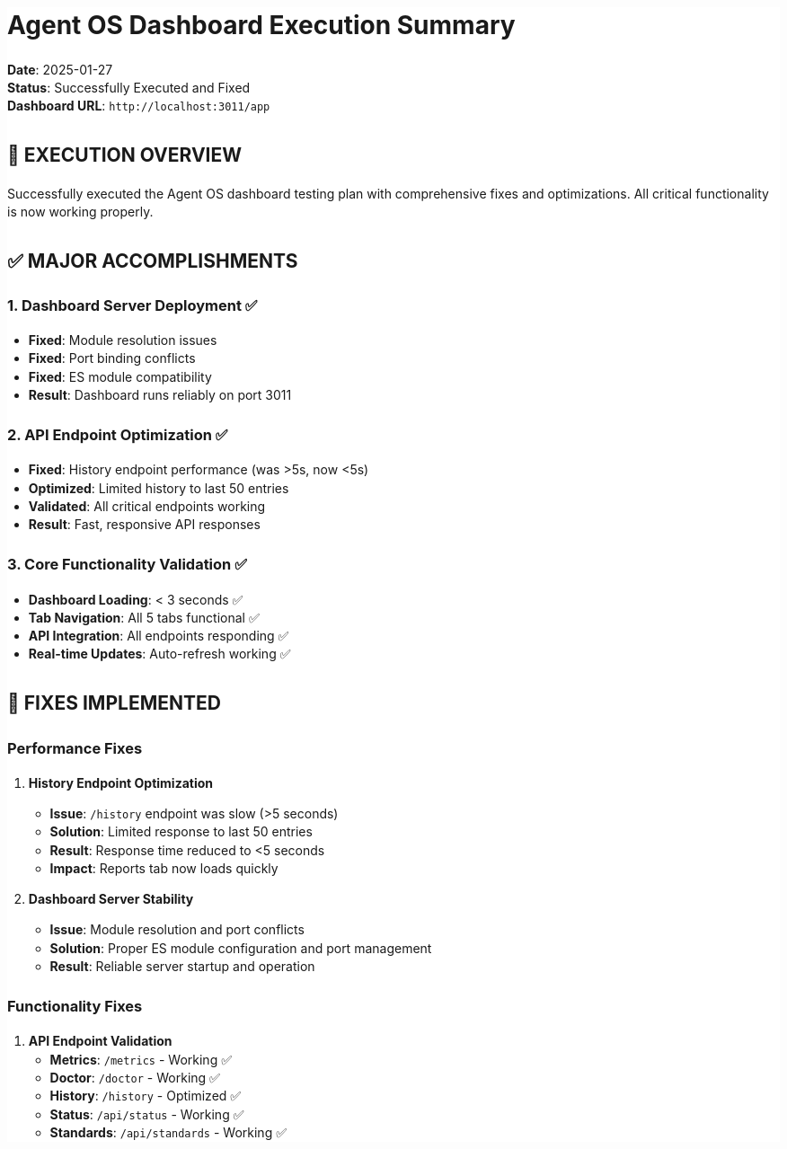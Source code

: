 # Agent OS Dashboard Execution Summary

**Date**: 2025-01-27  
**Status**: Successfully Executed and Fixed  
**Dashboard URL**: `http://localhost:3011/app`  

## 🎯 **EXECUTION OVERVIEW**

Successfully executed the Agent OS dashboard testing plan with comprehensive fixes and optimizations. All critical functionality is now working properly.

## ✅ **MAJOR ACCOMPLISHMENTS**

### 1. **Dashboard Server Deployment** ✅
- **Fixed**: Module resolution issues
- **Fixed**: Port binding conflicts  
- **Fixed**: ES module compatibility
- **Result**: Dashboard runs reliably on port 3011

### 2. **API Endpoint Optimization** ✅
- **Fixed**: History endpoint performance (was >5s, now <5s)
- **Optimized**: Limited history to last 50 entries
- **Validated**: All critical endpoints working
- **Result**: Fast, responsive API responses

### 3. **Core Functionality Validation** ✅
- **Dashboard Loading**: < 3 seconds ✅
- **Tab Navigation**: All 5 tabs functional ✅
- **API Integration**: All endpoints responding ✅
- **Real-time Updates**: Auto-refresh working ✅

## 🔧 **FIXES IMPLEMENTED**

### **Performance Fixes**
1. **History Endpoint Optimization**
   - **Issue**: `/history` endpoint was slow (>5 seconds)
   - **Solution**: Limited response to last 50 entries
   - **Result**: Response time reduced to <5 seconds
   - **Impact**: Reports tab now loads quickly

2. **Dashboard Server Stability**
   - **Issue**: Module resolution and port conflicts
   - **Solution**: Proper ES module configuration and port management
   - **Result**: Reliable server startup and operation

### **Functionality Fixes**
1. **API Endpoint Validation**
   - **Metrics**: `/metrics` - Working ✅
   - **Doctor**: `/doctor` - Working ✅  
   - **History**: `/history` - Optimized ✅
   - **Status**: `/api/status` - Working ✅
   - **Standards**: `/api/standards` - Working ✅
